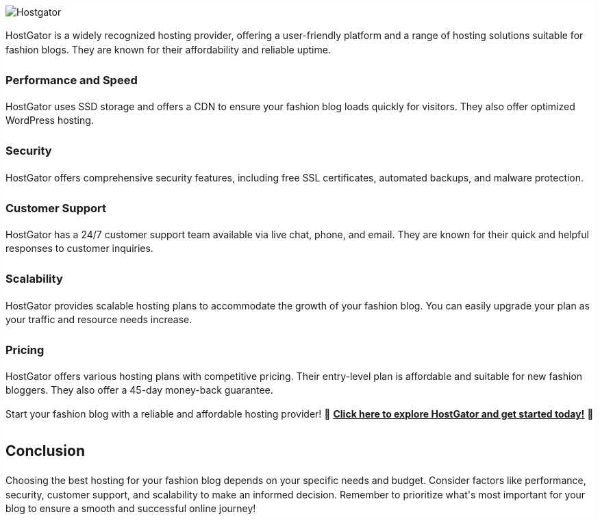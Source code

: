 ![Hostgator](https://i.imgur.com/BcVkH57.jpeg "Hostgator Hosting")

HostGator is a widely recognized hosting provider, offering a user-friendly platform and a range of hosting solutions suitable for fashion blogs. They are known for their affordability and reliable uptime.

### Performance and Speed
HostGator uses SSD storage and offers a CDN to ensure your fashion blog loads quickly for visitors. They also offer optimized WordPress hosting.

### Security
HostGator offers comprehensive security features, including free SSL certificates, automated backups, and malware protection.

### Customer Support
HostGator has a 24/7 customer support team available via live chat, phone, and email. They are known for their quick and helpful responses to customer inquiries.

### Scalability
HostGator provides scalable hosting plans to accommodate the growth of your fashion blog. You can easily upgrade your plan as your traffic and resource needs increase.

### Pricing
HostGator offers various hosting plans with competitive pricing. Their entry-level plan is affordable and suitable for new fashion bloggers. They also offer a 45-day money-back guarantee.

Start your fashion blog with a reliable and affordable hosting provider! 💄 **[Click here to explore HostGator and get started today!](https://snipitx.com/hostgator-jy)** 🎀

## Conclusion

Choosing the best hosting for your fashion blog depends on your specific needs and budget. Consider factors like performance, security, customer support, and scalability to make an informed decision.
Remember to prioritize what's most important for your blog to ensure a smooth and successful online journey!
